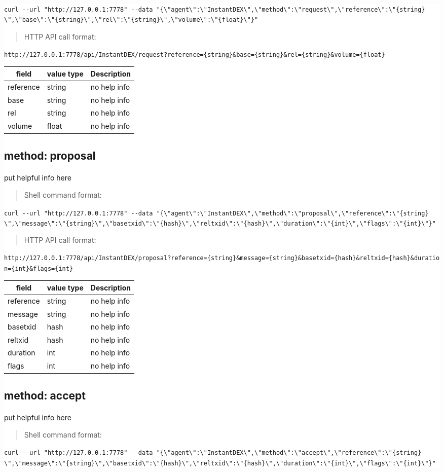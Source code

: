 ```shell
curl --url "http://127.0.0.1:7778" --data "{\"agent\":\"InstantDEX\",\"method\":\"request\",\"reference\":\"{string}\",\"base\":\"{string}\",\"rel\":\"{string}\",\"volume\":\"{float}\"}"
```

> HTTP API call format:

```url
http://127.0.0.1:7778/api/InstantDEX/request?reference={string}&base={string}&rel={string}&volume={float}
```

field | value type | Description
--------- | ------- | -----------
reference | string | no help info
base | string | no help info
rel | string | no help info
volume | float | no help info

## method: proposal

put helpful info here


> Shell command format:

```shell
curl --url "http://127.0.0.1:7778" --data "{\"agent\":\"InstantDEX\",\"method\":\"proposal\",\"reference\":\"{string}\",\"message\":\"{string}\",\"basetxid\":\"{hash}\",\"reltxid\":\"{hash}\",\"duration\":\"{int}\",\"flags\":\"{int}\"}"
```

> HTTP API call format:

```url
http://127.0.0.1:7778/api/InstantDEX/proposal?reference={string}&message={string}&basetxid={hash}&reltxid={hash}&duration={int}&flags={int}
```

field | value type | Description
--------- | ------- | -----------
reference | string | no help info
message | string | no help info
basetxid | hash | no help info
reltxid | hash | no help info
duration | int | no help info
flags | int | no help info

## method: accept

put helpful info here


> Shell command format:

```shell
curl --url "http://127.0.0.1:7778" --data "{\"agent\":\"InstantDEX\",\"method\":\"accept\",\"reference\":\"{string}\",\"message\":\"{string}\",\"basetxid\":\"{hash}\",\"reltxid\":\"{hash}\",\"duration\":\"{int}\",\"flags\":\"{int}\"}"
```
